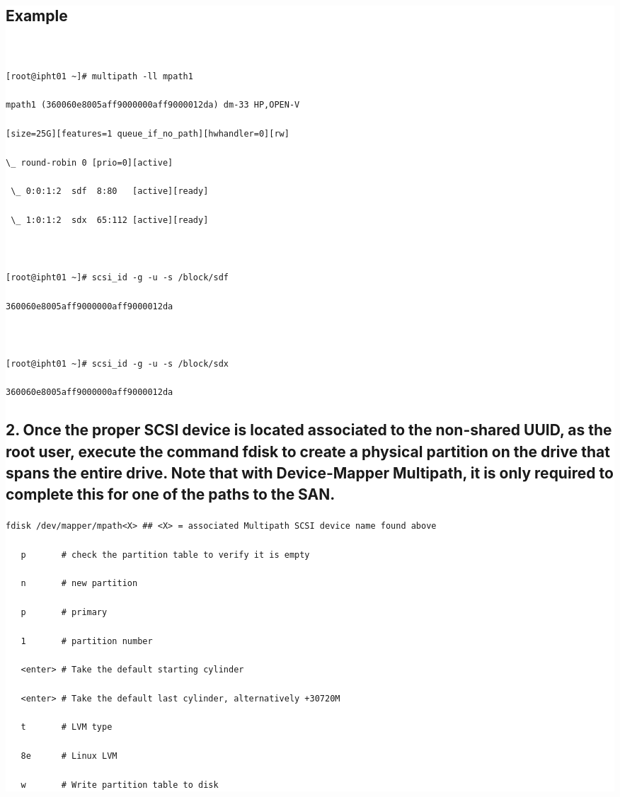   

## Example

  

~~~~


[root@ipht01 ~]# multipath -ll mpath1

mpath1 (360060e8005aff9000000aff9000012da) dm-33 HP,OPEN-V

[size=25G][features=1 queue_if_no_path][hwhandler=0][rw]

\_ round-robin 0 [prio=0][active]

 \_ 0:0:1:2  sdf  8:80   [active][ready]

 \_ 1:0:1:2  sdx  65:112 [active][ready]

  

[root@ipht01 ~]# scsi_id -g -u -s /block/sdf

360060e8005aff9000000aff9000012da

  

[root@ipht01 ~]# scsi_id -g -u -s /block/sdx

360060e8005aff9000000aff9000012da

~~~~


  
  

## 2. Once the proper SCSI device is located associated to the non-shared UUID, as the root user, execute the command fdisk to create a physical partition on the drive that spans the entire drive. Note that with Device-Mapper Multipath, it is only required to complete this for one of the paths to the SAN.


```
fdisk /dev/mapper/mpath<X> ## <X> = associated Multipath SCSI device name found above

   p       # check the partition table to verify it is empty

   n       # new partition

   p       # primary

   1       # partition number

   <enter> # Take the default starting cylinder

   <enter> # Take the default last cylinder, alternatively +30720M

   t       # LVM type

   8e      # Linux LVM

   w       # Write partition table to disk
```